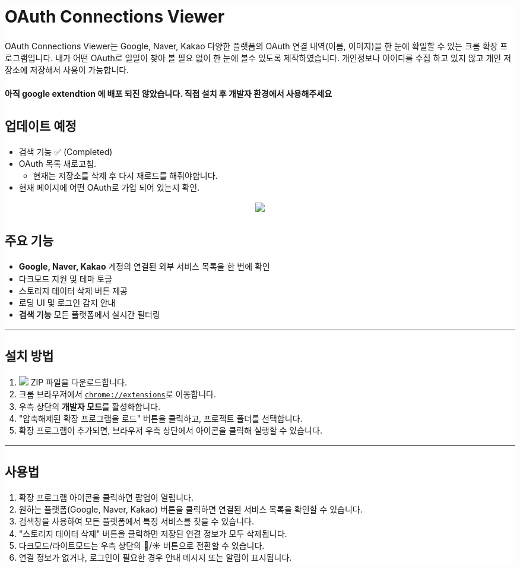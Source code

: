 # OAuth Connections Viewer

OAuth Connections Viewer는 Google, Naver, Kakao 다양한 플랫폼의 OAuth 연결 내역(이름, 이미지)을 한 눈에 확일할 수 있는 크롬 확장 프로그램입니다. 내가 어떤 OAuth로 일일이 찾아 볼 필요 없이 한 눈에 볼수 있도록 제작하였습니다. 개인정보나 아이디를 수집 하고 있지 않고 개인 저장소에 저장해서 사용이 가능합니다.

#### 아직 google extendtion 에 배포 되진 않았습니다. 직접 설치 후 개발자 환경에서 사용해주세요

## 업데이트 예정

- 검색 기능 ✅ (Completed)
- OAuth 목록 새로고침.
  - 현재는 저장소를 삭제 후 다시 재로드를 해줘야합니다.
- 현재 페이지에 어떤 OAuth로 가입 되어 있는지 확인.

<div style="display:flex;align-items:center;justify-content:center"> 
    <a href="https://github.com/kimhyunmook/OAuth-Connections-Viewer/releases">
        <img src="https://img.shields.io/badge/download-blue">
    </a>
</div>

## 주요 기능

- **Google, Naver, Kakao** 계정의 연결된 외부 서비스 목록을 한 번에 확인
- 다크모드 지원 및 테마 토글
- 스토리지 데이터 삭제 버튼 제공
- 로딩 UI 및 로그인 감지 안내
- **검색 기능** 모든 플랫폼에서 실시간 필터링

---

## 설치 방법

1. <a href="https://github.com/kimhyunmook/OAuth-Connections-Viewer/releases"><img src="https://img.shields.io/badge/download-blue"></a> ZIP 파일을 다운로드합니다.
2. 크롬 브라우저에서 <a href="https://chrome://extensions">`chrome://extensions`</a>로 이동합니다.
3. 우측 상단의 **개발자 모드**를 활성화합니다.
4. "압축해제된 확장 프로그램을 로드" 버튼을 클릭하고, 프로젝트 폴더를 선택합니다.
5. 확장 프로그램이 추가되면, 브라우저 우측 상단에서 아이콘을 클릭해 실행할 수 있습니다.

---

## 사용법

1. 확장 프로그램 아이콘을 클릭하면 팝업이 열립니다.
2. 원하는 플랫폼(Google, Naver, Kakao) 버튼을 클릭하면 연결된 서비스 목록을 확인할 수 있습니다.
3. 검색창을 사용하여 모든 플랫폼에서 특정 서비스를 찾을 수 있습니다.
4. "스토리지 데이터 삭제" 버튼을 클릭하면 저장된 연결 정보가 모두 삭제됩니다.
5. 다크모드/라이트모드는 우측 상단의 🌙/☀️ 버튼으로 전환할 수 있습니다.
6. 연결 정보가 없거나, 로그인이 필요한 경우 안내 메시지 또는 알림이 표시됩니다.
